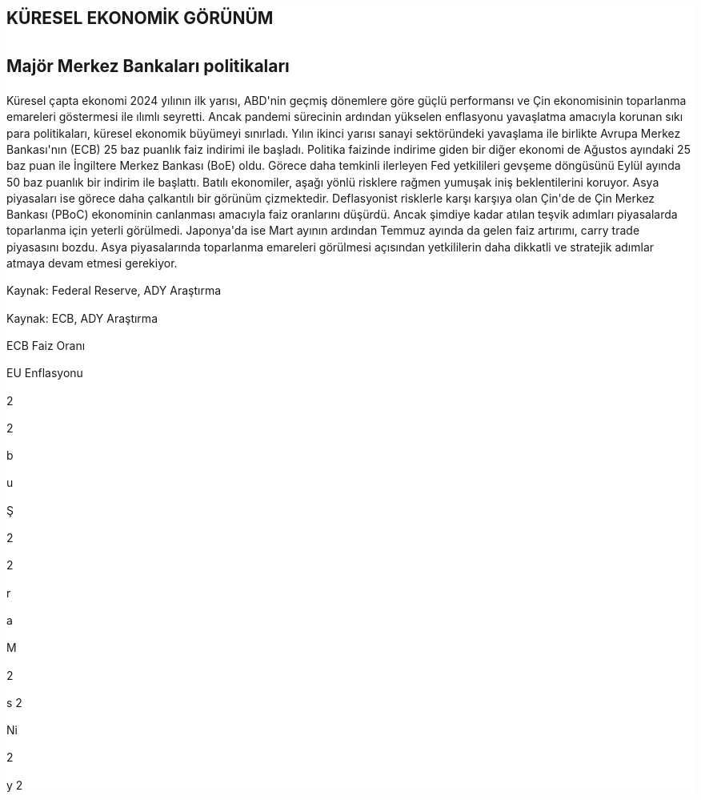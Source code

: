 

## KÜRESEL EKONOMİK GÖRÜNÜM

## Majör Merkez Bankaları politikaları

Küresel çapta ekonomi 2024 yılının ilk yarısı, ABD'nin geçmiş dönemlere göre güçlü performansı ve Çin ekonomisinin toparlanma emareleri göstermesi ile ılımlı seyretti. Ancak pandemi sürecinin ardından yükselen enflasyonu yavaşlatma amacıyla korunan sıkı para politikaları, küresel ekonomik büyümeyi sınırladı. Yılın ikinci yarısı sanayi sektöründeki yavaşlama ile birlikte Avrupa Merkez Bankası'nın (ECB) 25 baz puanlık faiz indirimi ile başladı. Politika faizinde indirime giden bir diğer ekonomi de Ağustos ayındaki 25 baz puan ile İngiltere Merkez Bankası (BoE) oldu. Görece daha temkinli ilerleyen Fed yetkilileri gevşeme döngüsünü Eylül ayında 50 baz puanlık bir indirim ile başlattı. Batılı ekonomiler, aşağı yönlü risklere rağmen yumuşak iniş beklentilerini koruyor. Asya piyasaları ise görece daha çalkantılı bir görünüm çizmektedir. Deflasyonist risklerle karşı karşıya olan Çin'de de Çin Merkez Bankası (PBoC) ekonominin canlanması amacıyla faiz oranlarını düşürdü. Ancak şimdiye kadar atılan teşvik adımları piyasalarda toparlanma için yeterli görülmedi. Japonya'da ise Mart ayının ardından Temmuz ayında da gelen faiz artırımı, carry trade piyasasını bozdu. Asya piyasalarında toparlanma emareleri görülmesi açısından yetkililerin daha dikkatli ve stratejik adımlar atmaya devam etmesi gerekiyor.

Kaynak: Federal Reserve, ADY Araştırma



Kaynak: ECB, ADY Araştırma

ECB Faiz Oranı

EU Enflasyonu

2

2

b

u

Ş

2

2

r

a

M

2

s 2

Ni

2

y 2
